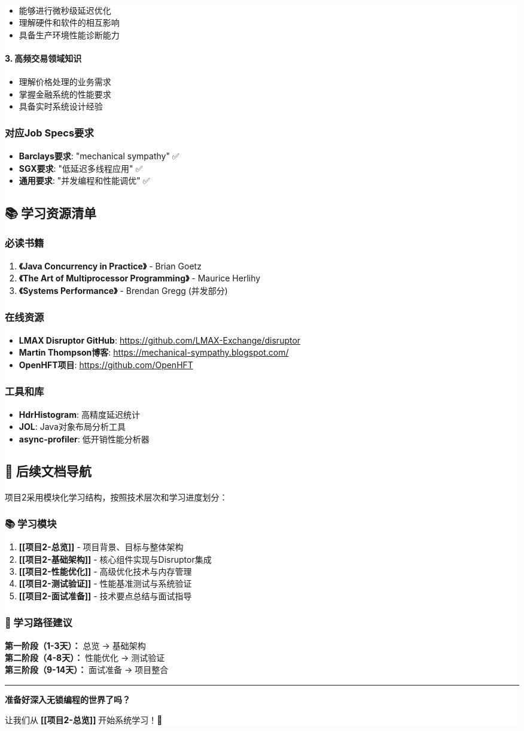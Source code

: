 - 能够进行微秒级延迟优化
- 理解硬件和软件的相互影响
- 具备生产环境性能诊断能力

#### **3. 高频交易领域知识**

- 理解价格处理的业务需求
- 掌握金融系统的性能要求
- 具备实时系统设计经验

### 对应Job Specs要求

- **Barclays要求**: "mechanical sympathy" ✅
- **SGX要求**: "低延迟多线程应用" ✅
- **通用要求**: "并发编程和性能调优" ✅

## 📚 学习资源清单

### 必读书籍

1. **《Java Concurrency in Practice》** - Brian Goetz
2. **《The Art of Multiprocessor Programming》** - Maurice Herlihy
3. **《Systems Performance》** - Brendan Gregg (并发部分)

### 在线资源

- **LMAX Disruptor GitHub**: https://github.com/LMAX-Exchange/disruptor
- **Martin Thompson博客**: https://mechanical-sympathy.blogspot.com/
- **OpenHFT项目**: https://github.com/OpenHFT

### 工具和库

- **HdrHistogram**: 高精度延迟统计
- **JOL**: Java对象布局分析工具
- **async-profiler**: 低开销性能分析器

## 🚀 后续文档导航

项目2采用模块化学习结构，按照技术层次和学习进度划分：

### 📚 学习模块

1. **[[项目2-总览]]** - 项目背景、目标与整体架构
2. **[[项目2-基础架构]]** - 核心组件实现与Disruptor集成
3. **[[项目2-性能优化]]** - 高级优化技术与内存管理
4. **[[项目2-测试验证]]** - 性能基准测试与系统验证
5. **[[项目2-面试准备]]** - 技术要点总结与面试指导

### 🎯 学习路径建议

**第一阶段（1-3天）：** 总览 → 基础架构  
**第二阶段（4-8天）：** 性能优化 → 测试验证  
**第三阶段（9-14天）：** 面试准备 → 项目整合

---

**准备好深入无锁编程的世界了吗？**

让我们从 **[[项目2-总览]]** 开始系统学习！🚀